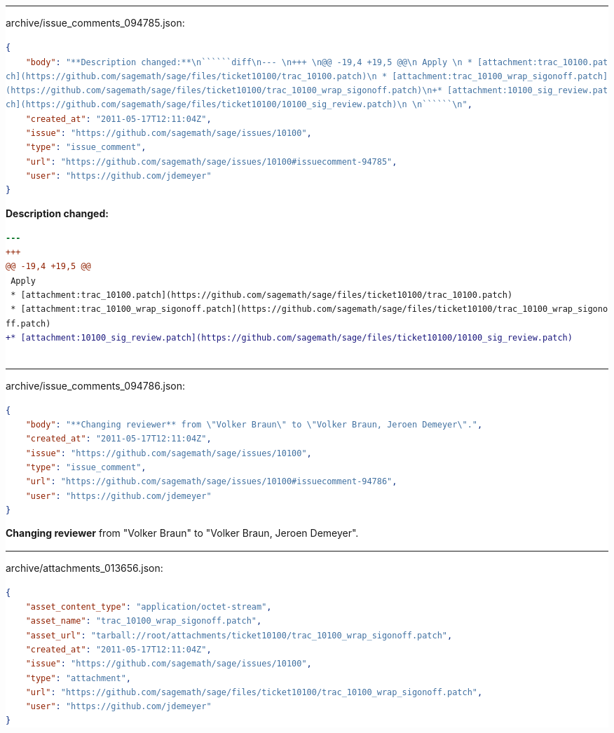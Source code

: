 
---

archive/issue_comments_094785.json:
```json
{
    "body": "**Description changed:**\n``````diff\n--- \n+++ \n@@ -19,4 +19,5 @@\n Apply \n * [attachment:trac_10100.patch](https://github.com/sagemath/sage/files/ticket10100/trac_10100.patch)\n * [attachment:trac_10100_wrap_sigonoff.patch](https://github.com/sagemath/sage/files/ticket10100/trac_10100_wrap_sigonoff.patch)\n+* [attachment:10100_sig_review.patch](https://github.com/sagemath/sage/files/ticket10100/10100_sig_review.patch)\n \n``````\n",
    "created_at": "2011-05-17T12:11:04Z",
    "issue": "https://github.com/sagemath/sage/issues/10100",
    "type": "issue_comment",
    "url": "https://github.com/sagemath/sage/issues/10100#issuecomment-94785",
    "user": "https://github.com/jdemeyer"
}
```

**Description changed:**
``````diff
--- 
+++ 
@@ -19,4 +19,5 @@
 Apply 
 * [attachment:trac_10100.patch](https://github.com/sagemath/sage/files/ticket10100/trac_10100.patch)
 * [attachment:trac_10100_wrap_sigonoff.patch](https://github.com/sagemath/sage/files/ticket10100/trac_10100_wrap_sigonoff.patch)
+* [attachment:10100_sig_review.patch](https://github.com/sagemath/sage/files/ticket10100/10100_sig_review.patch)
 
``````




---

archive/issue_comments_094786.json:
```json
{
    "body": "**Changing reviewer** from \"Volker Braun\" to \"Volker Braun, Jeroen Demeyer\".",
    "created_at": "2011-05-17T12:11:04Z",
    "issue": "https://github.com/sagemath/sage/issues/10100",
    "type": "issue_comment",
    "url": "https://github.com/sagemath/sage/issues/10100#issuecomment-94786",
    "user": "https://github.com/jdemeyer"
}
```

**Changing reviewer** from "Volker Braun" to "Volker Braun, Jeroen Demeyer".



---

archive/attachments_013656.json:
```json
{
    "asset_content_type": "application/octet-stream",
    "asset_name": "trac_10100_wrap_sigonoff.patch",
    "asset_url": "tarball://root/attachments/ticket10100/trac_10100_wrap_sigonoff.patch",
    "created_at": "2011-05-17T12:11:04Z",
    "issue": "https://github.com/sagemath/sage/issues/10100",
    "type": "attachment",
    "url": "https://github.com/sagemath/sage/files/ticket10100/trac_10100_wrap_sigonoff.patch",
    "user": "https://github.com/jdemeyer"
}
```
